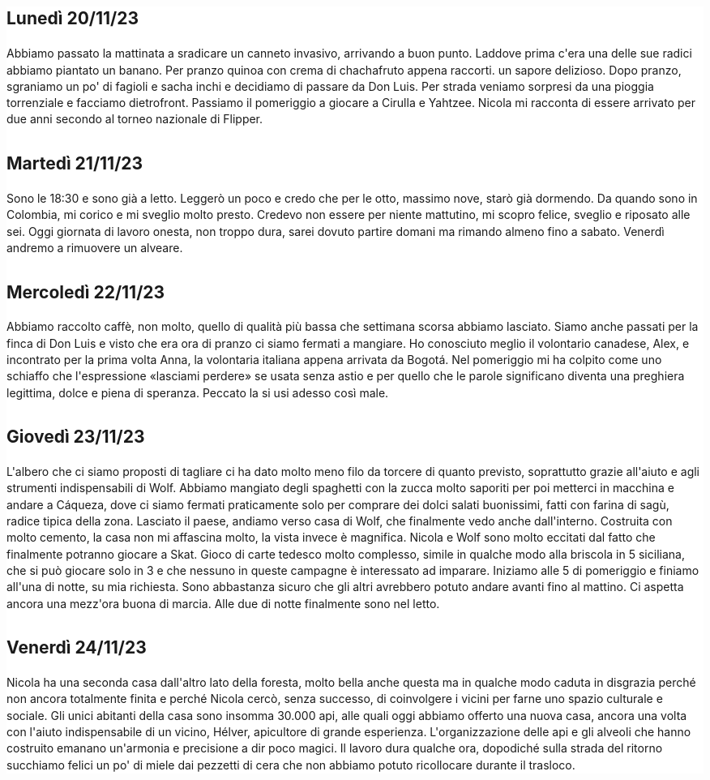 ## Lunedì 20/11/23

Abbiamo passato la mattinata a sradicare un canneto invasivo, arrivando a buon punto. Laddove prima c'era una delle sue radici abbiamo piantato un banano. Per pranzo quinoa con crema di chachafruto appena raccorti. un sapore delizioso. Dopo pranzo, sgraniamo un po' di fagioli e sacha inchi e decidiamo di passare da Don Luis. Per strada veniamo sorpresi da una pioggia torrenziale e facciamo dietrofront. Passiamo il pomeriggio a giocare a Cirulla e Yahtzee. Nicola mi racconta di essere arrivato per due anni secondo al torneo nazionale di Flipper.

## Martedì 21/11/23

Sono le 18:30 e sono già a letto. Leggerò un poco e credo che per le otto, massimo nove, starò già dormendo. Da quando sono in Colombia, mi corico e mi sveglio molto presto. Credevo non essere per niente mattutino, mi scopro felice, sveglio e riposato alle sei. Oggi giornata di lavoro onesta, non troppo dura, sarei dovuto partire domani ma rimando almeno fino a sabato. Venerdì andremo a rimuovere un alveare.

## Mercoledì 22/11/23

Abbiamo raccolto caffè, non molto, quello di qualità più bassa che settimana scorsa abbiamo lasciato. Siamo anche passati per la finca di Don Luis e visto che era ora di pranzo ci siamo fermati a mangiare. Ho conosciuto meglio il volontario canadese, Alex, e incontrato per la prima volta Anna, la volontaria italiana appena arrivata da Bogotá. Nel pomeriggio mi ha colpito come uno schiaffo che l'espressione «lasciami perdere» se usata senza astio e per quello che le parole significano diventa una preghiera legittima, dolce e piena di speranza. Peccato la si usi adesso così male.

## Giovedì 23/11/23

L'albero che ci siamo proposti di tagliare ci ha dato molto meno filo da torcere di quanto previsto, soprattutto grazie all'aiuto e agli strumenti indispensabili di Wolf. Abbiamo mangiato degli spaghetti con la zucca molto saporiti per poi metterci in macchina e andare a Cáqueza, dove ci siamo fermati praticamente solo per comprare dei dolci salati buonissimi, fatti con farina di sagù, radice tipica della zona. Lasciato il paese, andiamo verso casa di Wolf, che finalmente vedo anche dall'interno. Costruita con molto cemento, la casa non mi affascina molto, la vista invece è magnifica. Nicola e Wolf sono molto eccitati dal fatto che finalmente potranno giocare a Skat. Gioco di carte tedesco molto complesso, simile in qualche modo alla briscola in 5 siciliana, che si può giocare solo in 3 e che nessuno in queste campagne è interessato ad imparare. Iniziamo alle 5 di pomeriggio e finiamo all'una di notte, su mia richiesta. Sono abbastanza sicuro che gli altri avrebbero potuto andare avanti fino al mattino. Ci aspetta ancora una mezz'ora buona di marcia. Alle due di notte finalmente sono nel letto.

## Venerdì 24/11/23

Nicola ha una seconda casa dall'altro lato della foresta, molto bella anche questa ma in qualche modo caduta in disgrazia perché non ancora totalmente finita e perché Nicola cercò, senza successo, di coinvolgere i vicini per farne uno spazio culturale e sociale. Gli unici abitanti della casa sono insomma 30.000 api, alle quali oggi abbiamo offerto una nuova casa, ancora una volta con l'aiuto indispensabile di un vicino, Hélver, apicultore di grande esperienza. L'organizzazione delle api e gli alveoli che hanno costruito emanano un'armonia e precisione a dir poco magici. Il lavoro dura qualche ora, dopodiché sulla strada del ritorno succhiamo felici un po' di miele dai pezzetti di cera che non abbiamo potuto ricollocare durante il trasloco.
